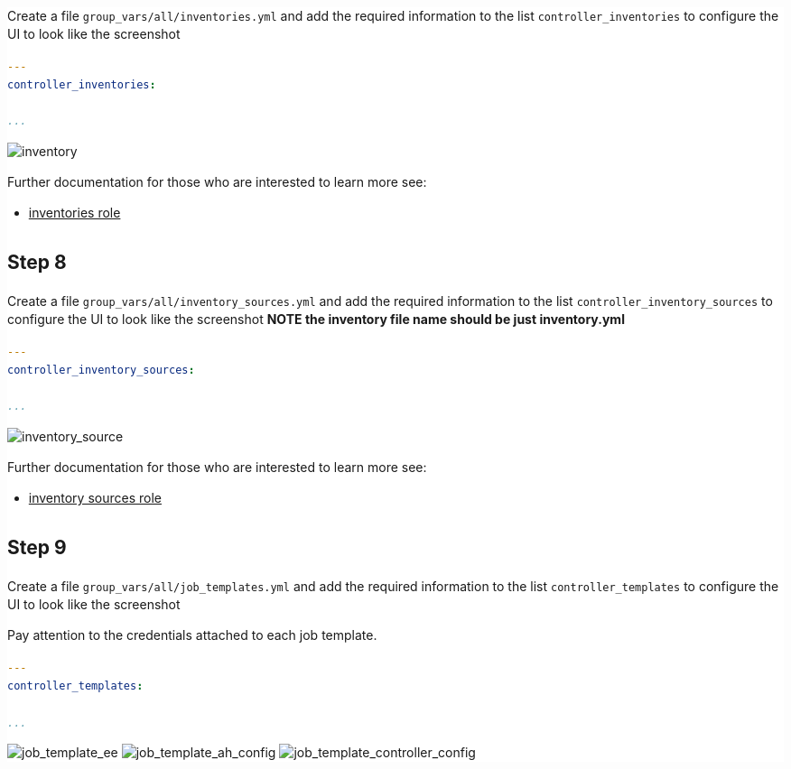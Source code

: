Create a file `group_vars/all/inventories.yml` and add the required information to the list `controller_inventories` to configure the UI to look like the screenshot

```yaml
---
controller_inventories:

...
```

![inventory](assets/images/inventory.png)

Further documentation for those who are interested to learn more see:

- [inventories role](https://github.com/redhat-cop/controller_configuration/blob/devel/roles/inventories/README.md)

## Step 8

Create a file `group_vars/all/inventory_sources.yml` and add the required information to the list `controller_inventory_sources` to configure the UI to look like the screenshot
**NOTE the inventory file name should be just inventory.yml**

```yaml
---
controller_inventory_sources:

...
```

![inventory_source](assets/images/inventory_source.png)

Further documentation for those who are interested to learn more see:

- [inventory sources role](https://github.com/redhat-cop/controller_configuration/blob/devel/roles/inventory_sources/README.md)

## Step 9

Create a file `group_vars/all/job_templates.yml` and add the required information to the list `controller_templates` to configure the UI to look like the screenshot

Pay attention to the credentials attached to each job template.


```yaml
---
controller_templates:

...
```

![job_template_ee](assets/images/jt_build_ee.png)
![job_template_ah_config](assets/images/jt_ah_config.png)
![job_template_controller_config](assets/images/jt_controller_config.png)
